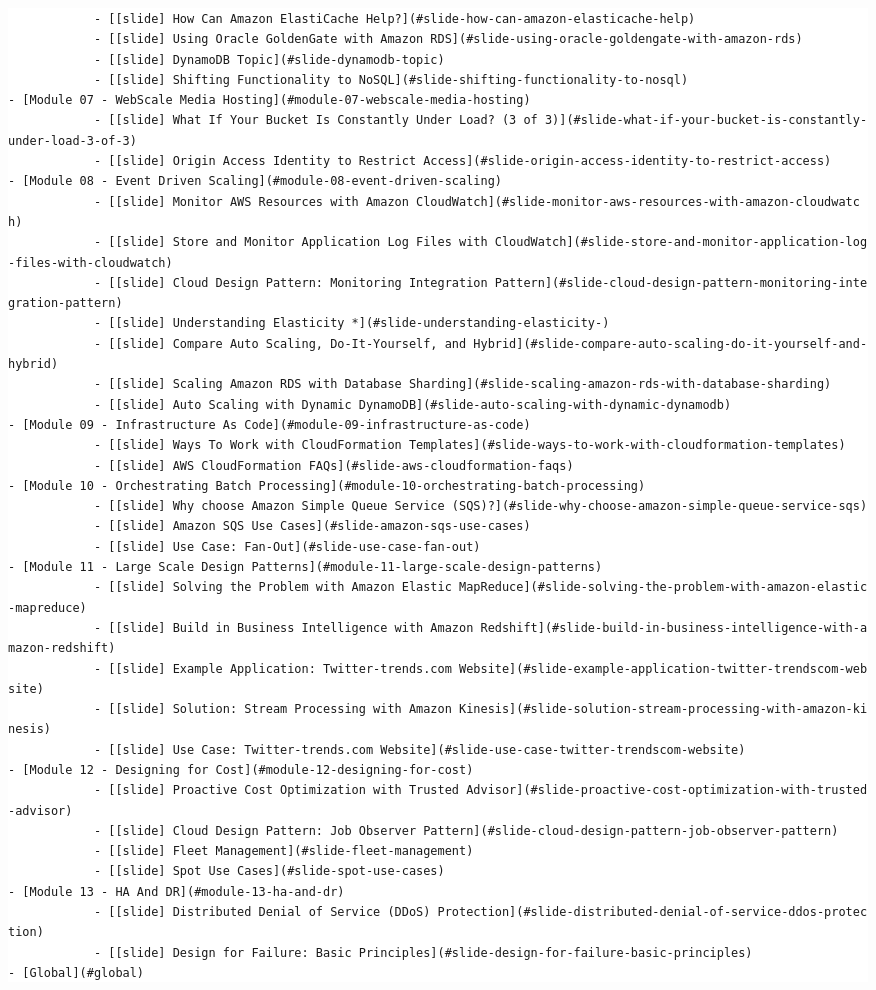 				- [[slide] How Can Amazon ElastiCache Help?](#slide-how-can-amazon-elasticache-help)
				- [[slide] Using Oracle GoldenGate with Amazon RDS](#slide-using-oracle-goldengate-with-amazon-rds)
				- [[slide] DynamoDB Topic](#slide-dynamodb-topic)
				- [[slide] Shifting Functionality to NoSQL](#slide-shifting-functionality-to-nosql)
	- [Module 07 - WebScale Media Hosting](#module-07-webscale-media-hosting)
				- [[slide] What If Your Bucket Is Constantly Under Load? (3 of 3)](#slide-what-if-your-bucket-is-constantly-under-load-3-of-3)
				- [[slide] Origin Access Identity to Restrict Access](#slide-origin-access-identity-to-restrict-access)
	- [Module 08 - Event Driven Scaling](#module-08-event-driven-scaling)
				- [[slide] Monitor AWS Resources with Amazon CloudWatch](#slide-monitor-aws-resources-with-amazon-cloudwatch)
				- [[slide] Store and Monitor Application Log Files with CloudWatch](#slide-store-and-monitor-application-log-files-with-cloudwatch)
				- [[slide] Cloud Design Pattern: Monitoring Integration Pattern](#slide-cloud-design-pattern-monitoring-integration-pattern)
				- [[slide] Understanding Elasticity *](#slide-understanding-elasticity-)
				- [[slide] Compare Auto Scaling, Do-It-Yourself, and Hybrid](#slide-compare-auto-scaling-do-it-yourself-and-hybrid)
				- [[slide] Scaling Amazon RDS with Database Sharding](#slide-scaling-amazon-rds-with-database-sharding)
				- [[slide] Auto Scaling with Dynamic DynamoDB](#slide-auto-scaling-with-dynamic-dynamodb)
	- [Module 09 - Infrastructure As Code](#module-09-infrastructure-as-code)
				- [[slide] Ways To Work with CloudFormation Templates](#slide-ways-to-work-with-cloudformation-templates)
				- [[slide] AWS CloudFormation FAQs](#slide-aws-cloudformation-faqs)
	- [Module 10 - Orchestrating Batch Processing](#module-10-orchestrating-batch-processing)
				- [[slide] Why choose Amazon Simple Queue Service (SQS)?](#slide-why-choose-amazon-simple-queue-service-sqs)
				- [[slide] Amazon SQS Use Cases](#slide-amazon-sqs-use-cases)
				- [[slide] Use Case: Fan-Out](#slide-use-case-fan-out)
	- [Module 11 - Large Scale Design Patterns](#module-11-large-scale-design-patterns)
				- [[slide] Solving the Problem with Amazon Elastic MapReduce](#slide-solving-the-problem-with-amazon-elastic-mapreduce)
				- [[slide] Build in Business Intelligence with Amazon Redshift](#slide-build-in-business-intelligence-with-amazon-redshift)
				- [[slide] Example Application: Twitter-trends.com Website](#slide-example-application-twitter-trendscom-website)
				- [[slide] Solution: Stream Processing with Amazon Kinesis](#slide-solution-stream-processing-with-amazon-kinesis)
				- [[slide] Use Case: Twitter-trends.com Website](#slide-use-case-twitter-trendscom-website)
	- [Module 12 - Designing for Cost](#module-12-designing-for-cost)
				- [[slide] Proactive Cost Optimization with Trusted Advisor](#slide-proactive-cost-optimization-with-trusted-advisor)
				- [[slide] Cloud Design Pattern: Job Observer Pattern](#slide-cloud-design-pattern-job-observer-pattern)
				- [[slide] Fleet Management](#slide-fleet-management)
				- [[slide] Spot Use Cases](#slide-spot-use-cases)
	- [Module 13 - HA And DR](#module-13-ha-and-dr)
				- [[slide] Distributed Denial of Service (DDoS) Protection](#slide-distributed-denial-of-service-ddos-protection)
				- [[slide] Design for Failure: Basic Principles](#slide-design-for-failure-basic-principles)
	- [Global](#global)
